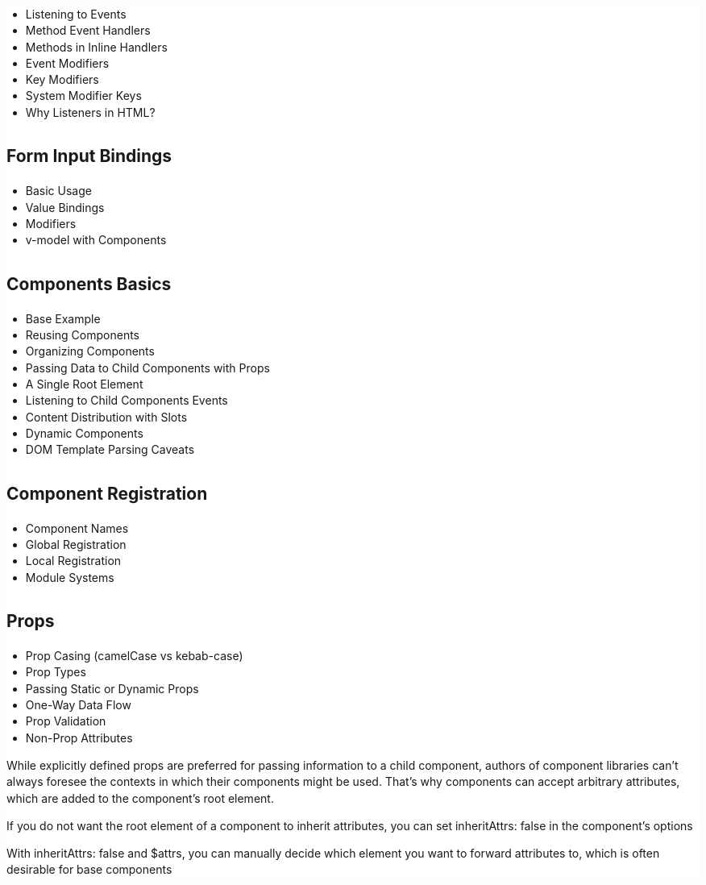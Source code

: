 - Listening to Events
- Method Event Handlers
- Methods in Inline Handlers
- Event Modifiers
- Key Modifiers
- System Modifier Keys
- Why Listeners in HTML?

## Form Input Bindings

- Basic Usage
- Value Bindings
- Modifiers
- v-model with Components

## Components Basics

- Base Example
- Reusing Components
- Organizing Components
- Passing Data to Child Components with Props
- A Single Root Element
- Listening to Child Components Events
- Content Distribution with Slots
- Dynamic Components
- DOM Template Parsing Caveats

## Component Registration

- Component Names
- Global Registration
- Local Registration
- Module Systems

## Props

- Prop Casing (camelCase vs kebab-case)
- Prop Types
- Passing Static or Dynamic Props
- One-Way Data Flow
- Prop Validation
- Non-Prop Attributes

While explicitly defined props are preferred for passing information to a child component, authors of component libraries can’t always foresee the contexts in which their components might be used. That’s why components can accept arbitrary attributes, which are added to the component’s root element.

If you do not want the root element of a component to inherit attributes, you can set inheritAttrs: false in the component’s options

With inheritAttrs: false and $attrs, you can manually decide which element you want to forward attributes to, which is often desirable for base components
